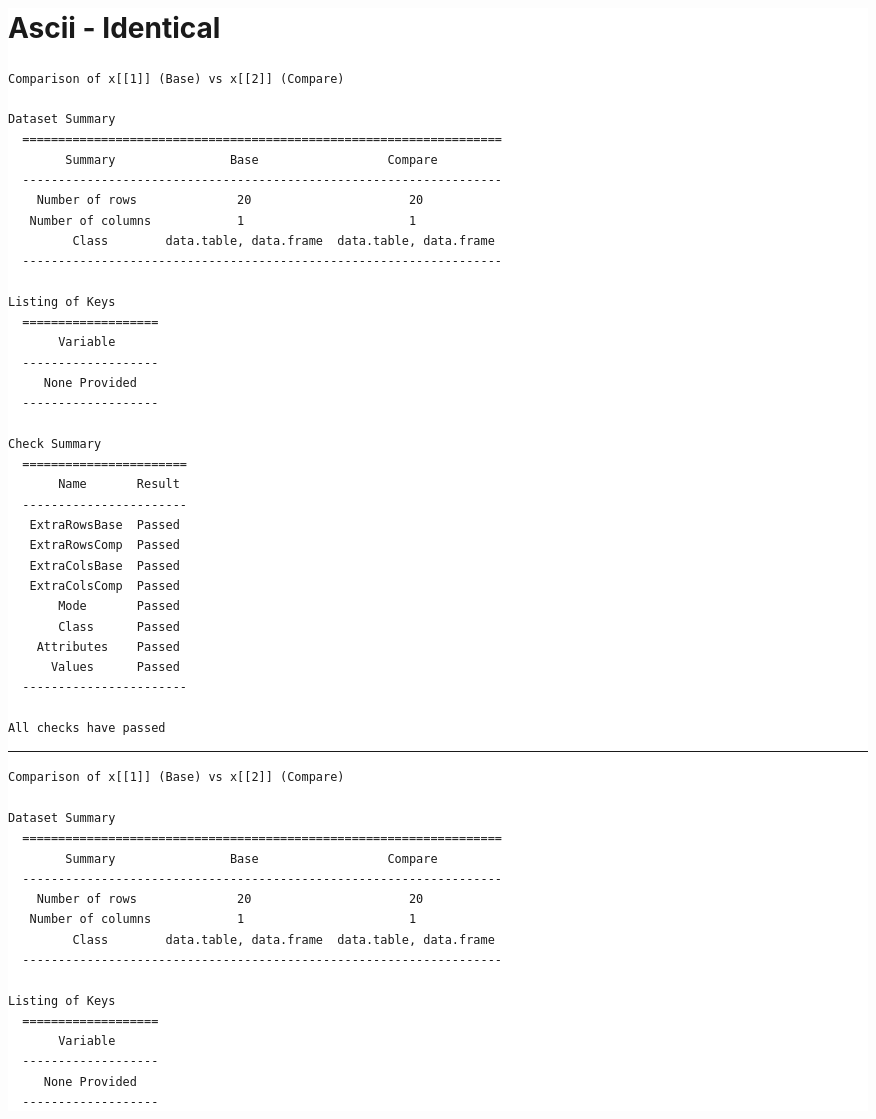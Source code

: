 # Ascii - Identical

    Comparison of x[[1]] (Base) vs x[[2]] (Compare)
    
    Dataset Summary
      ===================================================================
            Summary                Base                  Compare         
      -------------------------------------------------------------------
        Number of rows              20                      20           
       Number of columns            1                       1            
             Class        data.table, data.frame  data.table, data.frame 
      -------------------------------------------------------------------
    
    Listing of Keys
      ===================
           Variable      
      -------------------
         None Provided   
      -------------------
    
    Check Summary
      =======================
           Name       Result 
      -----------------------
       ExtraRowsBase  Passed 
       ExtraRowsComp  Passed 
       ExtraColsBase  Passed 
       ExtraColsComp  Passed 
           Mode       Passed 
           Class      Passed 
        Attributes    Passed 
          Values      Passed 
      -----------------------
    
    All checks have passed
    
    

---

    Comparison of x[[1]] (Base) vs x[[2]] (Compare)
    
    Dataset Summary
      ===================================================================
            Summary                Base                  Compare         
      -------------------------------------------------------------------
        Number of rows              20                      20           
       Number of columns            1                       1            
             Class        data.table, data.frame  data.table, data.frame 
      -------------------------------------------------------------------
    
    Listing of Keys
      ===================
           Variable      
      -------------------
         None Provided   
      -------------------
    